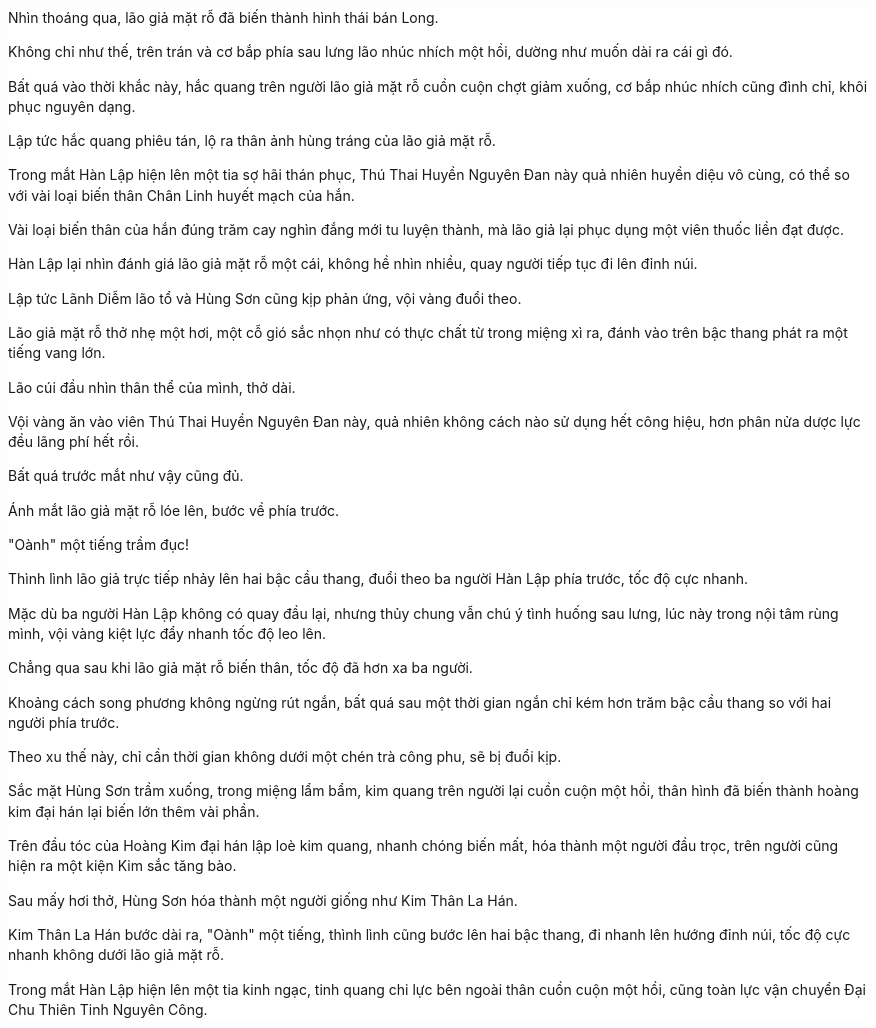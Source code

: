 Nhìn thoáng qua, lão giả mặt rỗ đã biến thành hình thái bán Long.

Không chỉ như thế, trên trán và cơ bắp phía sau lưng lão nhúc nhích một hồi, dường như muốn dài ra cái gì đó.

Bất quá vào thời khắc này, hắc quang trên người lão giả mặt rỗ cuồn cuộn chợt giảm xuống, cơ bắp nhúc nhích cũng đình chỉ, khôi phục nguyên dạng.

Lập tức hắc quang phiêu tán, lộ ra thân ảnh hùng tráng của lão giả mặt rỗ.

Trong mắt Hàn Lập hiện lên một tia sợ hãi thán phục, Thú Thai Huyền Nguyên Đan này quả nhiên huyền diệu vô cùng, có thể so với vài loại biến thân Chân Linh huyết mạch của hắn.

Vài loại biến thân của hắn đúng trăm cay nghìn đắng mới tu luyện thành, mà lão giả lại phục dụng một viên thuốc liền đạt được.

Hàn Lập lại nhìn đánh giá lão giả mặt rỗ một cái, không hề nhìn nhiều, quay người tiếp tục đi lên đỉnh núi.

Lập tức Lãnh Diễm lão tổ và Hùng Sơn cũng kịp phản ứng, vội vàng đuổi theo.

Lão giả mặt rỗ thở nhẹ một hơi, một cỗ gió sắc nhọn như có thực chất từ trong miệng xì ra, đánh vào trên bậc thang phát ra một tiếng vang lớn.

Lão cúi đầu nhìn thân thể của mình, thở dài.

Vội vàng ăn vào viên Thú Thai Huyền Nguyên Đan này, quả nhiên không cách nào sử dụng hết công hiệu, hơn phân nửa dược lực đều lãng phí hết rồi.

Bất quá trước mắt như vậy cũng đủ.

Ánh mắt lão giả mặt rỗ lóe lên, bước về phía trước.

"Oành" một tiếng trầm đục!

Thình lình lão giả trực tiếp nhảy lên hai bậc cầu thang, đuổi theo ba người Hàn Lập phía trước, tốc độ cực nhanh.

Mặc dù ba người Hàn Lập không có quay đầu lại, nhưng thủy chung vẫn chú ý tình huống sau lưng, lúc này trong nội tâm rùng mình, vội vàng kiệt lực đẩy nhanh tốc độ leo lên.

Chẳng qua sau khi lão giả mặt rỗ biến thân, tốc độ đã hơn xa ba người.

Khoảng cách song phương không ngừng rút ngắn, bất quá sau một thời gian ngắn chỉ kém hơn trăm bậc cầu thang so với hai người phía trước.

Theo xu thế này, chỉ cần thời gian không dưới một chén trà công phu, sẽ bị đuổi kịp.

Sắc mặt Hùng Sơn trầm xuống, trong miệng lẩm bẩm, kim quang trên người lại cuồn cuộn một hồi, thân hình đã biến thành hoàng kim đại hán lại biến lớn thêm vài phần.

Trên đầu tóc của Hoàng Kim đại hán lập loè kim quang, nhanh chóng biến mất, hóa thành một người đầu trọc, trên người cũng hiện ra một kiện Kim sắc tăng bào.

Sau mấy hơi thở, Hùng Sơn hóa thành một người giống như Kim Thân La Hán.

Kim Thân La Hán bước dài ra, "Oành" một tiếng, thình lình cũng bước lên hai bậc thang, đi nhanh lên hướng đỉnh núi, tốc độ cực nhanh không dưới lão giả mặt rỗ.

Trong mắt Hàn Lập hiện lên một tia kinh ngạc, tinh quang chi lực bên ngoài thân cuồn cuộn một hồi, cũng toàn lực vận chuyển Đại Chu Thiên Tinh Nguyên Công.
